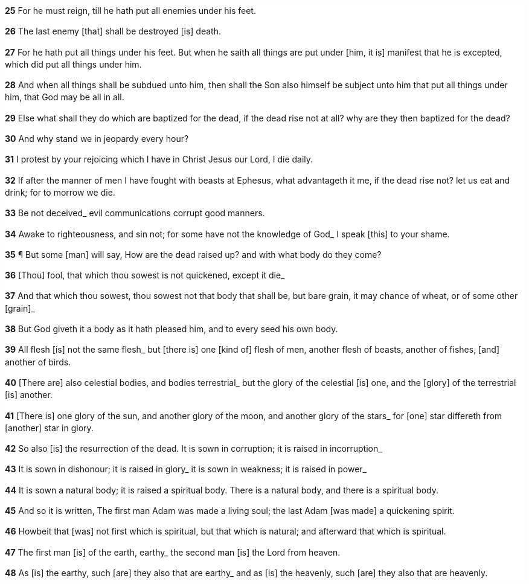 **25** For he must reign, till he hath put all enemies under his feet.

**26** The last enemy [that] shall be destroyed [is] death.

**27** For he hath put all things under his feet. But when he saith all things are put under [him, it is] manifest that he is excepted, which did put all things under him.

**28** And when all things shall be subdued unto him, then shall the Son also himself be subject unto him that put all things under him, that God may be all in all.

**29** Else what shall they do which are baptized for the dead, if the dead rise not at all? why are they then baptized for the dead?

**30** And why stand we in jeopardy every hour?

**31** I protest by your rejoicing which I have in Christ Jesus our Lord, I die daily.

**32** If after the manner of men I have fought with beasts at Ephesus, what advantageth it me, if the dead rise not? let us eat and drink; for to morrow we die.

**33** Be not deceived_ evil communications corrupt good manners.

**34** Awake to righteousness, and sin not; for some have not the knowledge of God_ I speak [this] to your shame.

**35** ¶ But some [man] will say, How are the dead raised up? and with what body do they come?

**36** [Thou] fool, that which thou sowest is not quickened, except it die_

**37** And that which thou sowest, thou sowest not that body that shall be, but bare grain, it may chance of wheat, or of some other [grain]_

**38** But God giveth it a body as it hath pleased him, and to every seed his own body.

**39** All flesh [is] not the same flesh_ but [there is] one [kind of] flesh of men, another flesh of beasts, another of fishes, [and] another of birds.

**40** [There are] also celestial bodies, and bodies terrestrial_ but the glory of the celestial [is] one, and the [glory] of the terrestrial [is] another.

**41** [There is] one glory of the sun, and another glory of the moon, and another glory of the stars_ for [one] star differeth from [another] star in glory.

**42** So also [is] the resurrection of the dead. It is sown in corruption; it is raised in incorruption_

**43** It is sown in dishonour; it is raised in glory_ it is sown in weakness; it is raised in power_

**44** It is sown a natural body; it is raised a spiritual body. There is a natural body, and there is a spiritual body.

**45** And so it is written, The first man Adam was made a living soul; the last Adam [was made] a quickening spirit.

**46** Howbeit that [was] not first which is spiritual, but that which is natural; and afterward that which is spiritual.

**47** The first man [is] of the earth, earthy_ the second man [is] the Lord from heaven.

**48** As [is] the earthy, such [are] they also that are earthy_ and as [is] the heavenly, such [are] they also that are heavenly.
